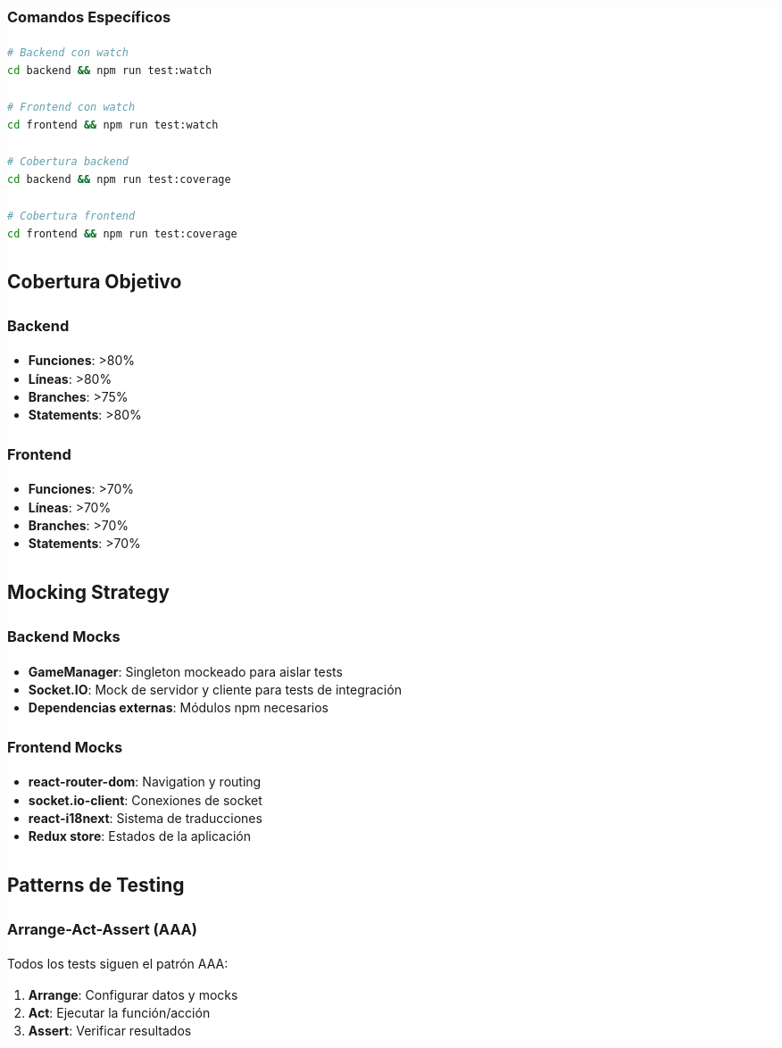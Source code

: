 ### Comandos Específicos

```bash
# Backend con watch
cd backend && npm run test:watch

# Frontend con watch
cd frontend && npm run test:watch

# Cobertura backend
cd backend && npm run test:coverage

# Cobertura frontend
cd frontend && npm run test:coverage
```

## Cobertura Objetivo

### Backend
- **Funciones**: >80%
- **Líneas**: >80%
- **Branches**: >75%
- **Statements**: >80%

### Frontend
- **Funciones**: >70%
- **Líneas**: >70%
- **Branches**: >70%
- **Statements**: >70%

## Mocking Strategy

### Backend Mocks
- **GameManager**: Singleton mockeado para aislar tests
- **Socket.IO**: Mock de servidor y cliente para tests de integración
- **Dependencias externas**: Módulos npm necesarios

### Frontend Mocks
- **react-router-dom**: Navigation y routing
- **socket.io-client**: Conexiones de socket
- **react-i18next**: Sistema de traducciones
- **Redux store**: Estados de la aplicación

## Patterns de Testing

### Arrange-Act-Assert (AAA)
Todos los tests siguen el patrón AAA:
1. **Arrange**: Configurar datos y mocks
2. **Act**: Ejecutar la función/acción
3. **Assert**: Verificar resultados

